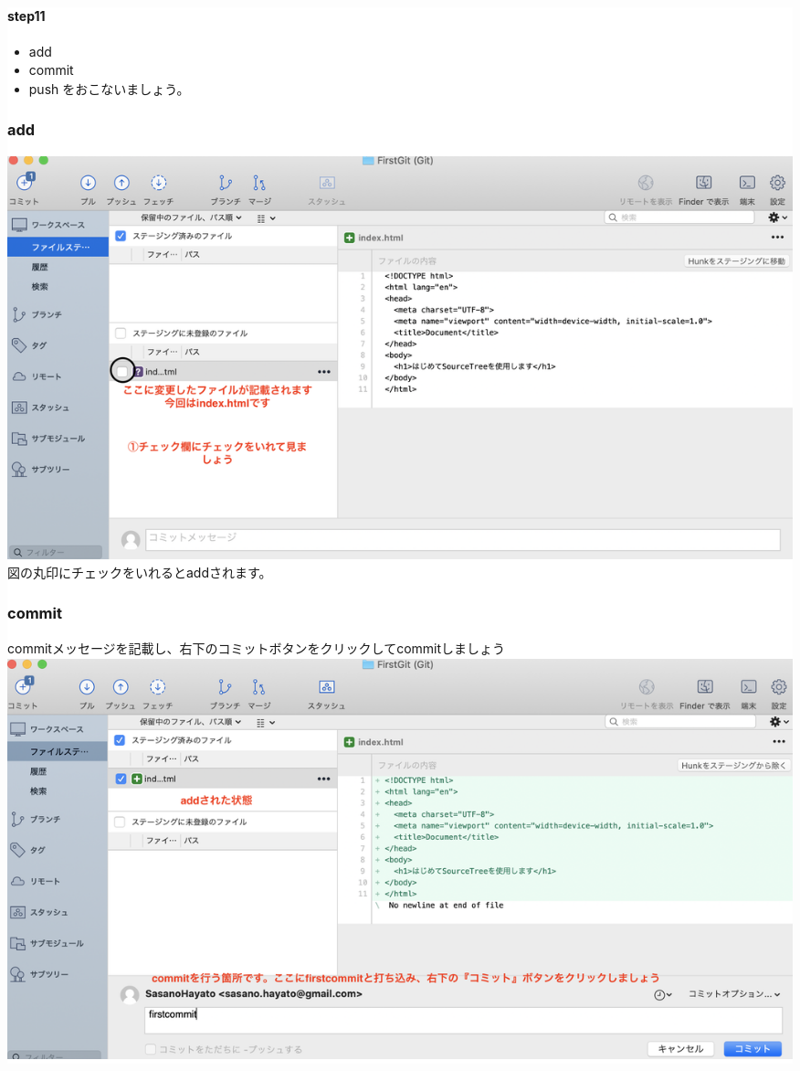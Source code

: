 #### step11
- add
- commit
- push
をおこないましょう。

### add
![](./img/ope14.png)<br>
図の丸印にチェックをいれるとaddされます。<br>

### commit
commitメッセージを記載し、右下のコミットボタンをクリックしてcommitしましょう<br>
![](./img/ope50.png)<br>
